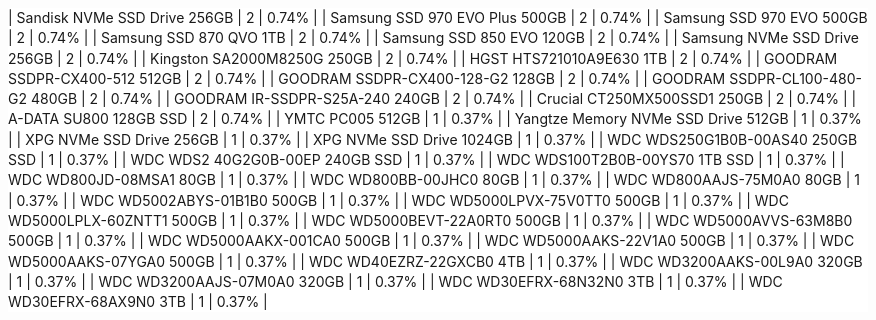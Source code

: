 | Sandisk NVMe SSD Drive 256GB         | 2         | 0.74%   |
| Samsung SSD 970 EVO Plus 500GB       | 2         | 0.74%   |
| Samsung SSD 970 EVO 500GB            | 2         | 0.74%   |
| Samsung SSD 870 QVO 1TB              | 2         | 0.74%   |
| Samsung SSD 850 EVO 120GB            | 2         | 0.74%   |
| Samsung NVMe SSD Drive 256GB         | 2         | 0.74%   |
| Kingston SA2000M8250G 250GB          | 2         | 0.74%   |
| HGST HTS721010A9E630 1TB             | 2         | 0.74%   |
| GOODRAM SSDPR-CX400-512 512GB        | 2         | 0.74%   |
| GOODRAM SSDPR-CX400-128-G2 128GB     | 2         | 0.74%   |
| GOODRAM SSDPR-CL100-480-G2 480GB     | 2         | 0.74%   |
| GOODRAM IR-SSDPR-S25A-240 240GB      | 2         | 0.74%   |
| Crucial CT250MX500SSD1 250GB         | 2         | 0.74%   |
| A-DATA SU800 128GB SSD               | 2         | 0.74%   |
| YMTC PC005 512GB                     | 1         | 0.37%   |
| Yangtze Memory NVMe SSD Drive 512GB  | 1         | 0.37%   |
| XPG NVMe SSD Drive 256GB             | 1         | 0.37%   |
| XPG NVMe SSD Drive 1024GB            | 1         | 0.37%   |
| WDC WDS250G1B0B-00AS40 250GB SSD     | 1         | 0.37%   |
| WDC WDS2 40G2G0B-00EP 240GB SSD      | 1         | 0.37%   |
| WDC WDS100T2B0B-00YS70 1TB SSD       | 1         | 0.37%   |
| WDC WD800JD-08MSA1 80GB              | 1         | 0.37%   |
| WDC WD800BB-00JHC0 80GB              | 1         | 0.37%   |
| WDC WD800AAJS-75M0A0 80GB            | 1         | 0.37%   |
| WDC WD5002ABYS-01B1B0 500GB          | 1         | 0.37%   |
| WDC WD5000LPVX-75V0TT0 500GB         | 1         | 0.37%   |
| WDC WD5000LPLX-60ZNTT1 500GB         | 1         | 0.37%   |
| WDC WD5000BEVT-22A0RT0 500GB         | 1         | 0.37%   |
| WDC WD5000AVVS-63M8B0 500GB          | 1         | 0.37%   |
| WDC WD5000AAKX-001CA0 500GB          | 1         | 0.37%   |
| WDC WD5000AAKS-22V1A0 500GB          | 1         | 0.37%   |
| WDC WD5000AAKS-07YGA0 500GB          | 1         | 0.37%   |
| WDC WD40EZRZ-22GXCB0 4TB             | 1         | 0.37%   |
| WDC WD3200AAKS-00L9A0 320GB          | 1         | 0.37%   |
| WDC WD3200AAJS-07M0A0 320GB          | 1         | 0.37%   |
| WDC WD30EFRX-68N32N0 3TB             | 1         | 0.37%   |
| WDC WD30EFRX-68AX9N0 3TB             | 1         | 0.37%   |